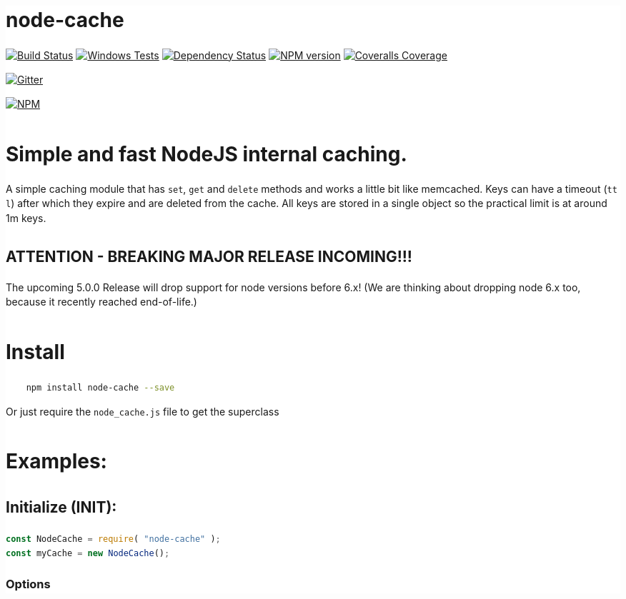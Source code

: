 node-cache
===========

[![Build Status](https://secure.travis-ci.org/mpneuried/nodecache.svg?branch=master)](http://travis-ci.org/mpneuried/nodecache)
[![Windows Tests](https://img.shields.io/appveyor/ci/mpneuried/nodecache.svg?label=Windows%20Test)](https://ci.appveyor.com/project/mpneuried/nodecache)
[![Dependency Status](https://david-dm.org/mpneuried/nodecache.svg)](https://david-dm.org/mpneuried/nodecache)
[![NPM version](https://badge.fury.io/js/node-cache.svg)](http://badge.fury.io/js/node-cache)
[![Coveralls Coverage](https://img.shields.io/coveralls/mpneuried/nodecache.svg)](https://coveralls.io/github/mpneuried/nodecache)

[![Gitter](https://badges.gitter.im/Join%20Chat.svg)](https://gitter.im/tcs-de/nodecache?utm_source=badge&utm_medium=badge&utm_campaign=pr-badge)

[![NPM](https://nodei.co/npm/node-cache.png?downloads=true&downloadRank=true&stars=true)](https://nodei.co/npm/node-cache/)

# Simple and fast NodeJS internal caching.

A simple caching module that has `set`, `get` and `delete` methods and works a little bit like memcached.
Keys can have a timeout (`ttl`) after which they expire and are deleted from the cache.
All keys are stored in a single object so the practical limit is at around 1m keys.


## ATTENTION - BREAKING MAJOR RELEASE INCOMING!!!

The upcoming 5.0.0 Release will drop support for node versions before 6.x!
(We are thinking about dropping node 6.x too, because it recently reached end-of-life.)


# Install

```bash
	npm install node-cache --save
```

Or just require the `node_cache.js` file to get the superclass

# Examples:

## Initialize (INIT):

```js
const NodeCache = require( "node-cache" );
const myCache = new NodeCache();
```

### Options
